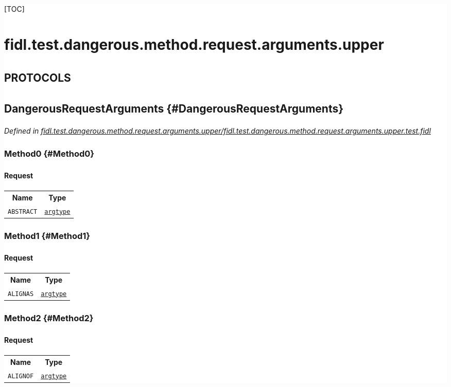 [TOC]

# fidl.test.dangerous.method.request.arguments.upper


## **PROTOCOLS**

## DangerousRequestArguments {#DangerousRequestArguments}
*Defined in [fidl.test.dangerous.method.request.arguments.upper/fidl.test.dangerous.method.request.arguments.upper.test.fidl](https://fuchsia.googlesource.com/fuchsia/+/master/garnet/tests/fidl-dangerous-identifiers/fidl/fidl.test.dangerous.method.request.arguments.upper.test.fidl#8)*


### Method0 {#Method0}


#### Request
<table>
    <tr><th>Name</th><th>Type</th></tr>
    <tr>
            <td><code>ABSTRACT</code></td>
            <td>
                <code><a class='link' href='#argtype'>argtype</a></code>
            </td>
        </tr></table>



### Method1 {#Method1}


#### Request
<table>
    <tr><th>Name</th><th>Type</th></tr>
    <tr>
            <td><code>ALIGNAS</code></td>
            <td>
                <code><a class='link' href='#argtype'>argtype</a></code>
            </td>
        </tr></table>



### Method2 {#Method2}


#### Request
<table>
    <tr><th>Name</th><th>Type</th></tr>
    <tr>
            <td><code>ALIGNOF</code></td>
            <td>
                <code><a class='link' href='#argtype'>argtype</a></code>
            </td>
        </tr></table>
